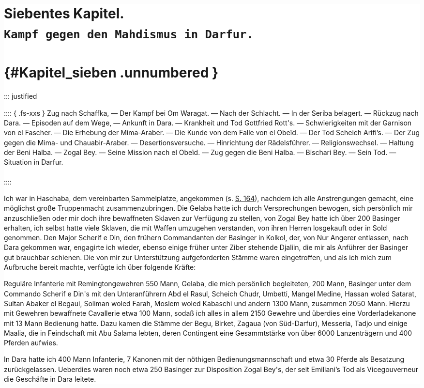 # Siebentes Kapitel.&nbsp;<br />**`Kampf gegen den Mahdismus in Darfur.`**<br /><br /> {#Kapitel_sieben .unnumbered }

::: justified

:::: { .fs-xxs  }
Zug nach Schaffka, — Der Kampf bei Om Waragat. — Nach der Schlacht. —
In der Seriba belagert. — Rückzug nach Dara. — Episoden auf dem Wege, —
Ankunft in Dara. — Krankheit und Tod Gottfried Rott's. — Schwierigkeiten mit
der Garnison von el Fascher. — Die Erhebung der Mima-Araber. — Die Kunde
von dem Falle von el Obeïd. — Der Tod Scheich Arifi’s. — Der Zug gegen die
Mima- und Chauabir-Araber. — Desertionsversuche. — Hinrichtung der
Rädelsführer. — Religionswechsel. — Haltung der Beni Halba. — Zogal Bey. —
Seine Mission nach el Obeïd. — Zug gegen die Beni Halba. — Bischari Bey. —
Sein Tod. — Situation in Darfur.
<br /><br />
::::

Ich war in Haschaba, dem vereinbarten Sammelplatze,
angekommen (s. [S. 164](ch006.xhtml#S164)), nachdem ich alle Anstrengungen gemacht,
eine möglichst große Truppenmacht zusammenzubringen. Die Gelaba hatte ich
durch Versprechungen bewogen, sich persönlich mir anzuschließen oder mir
doch ihre bewaffneten Sklaven zur Verfügung zu stellen, von Zogal Bey
hatte ich über 200 Basinger erhalten, ich selbst hatte viele Sklaven,
die mit Waffen umzugehen verstanden, von ihren Herren losgekauft oder
in Sold genommen. Den Major Scherif e Din, den frühern
Commandanten der Basinger in Kolkol, der, von Nur Angerer entlassen, nach
Dara gekommen war, engagirte ich wieder, ebenso einige früher unter
Ziber stehende Djaliin, die mir als Anführer der Basinger gut
brauchbar schienen. Die von mir zur Unterstützung aufgeforderten
Stämme waren eingetroffen, und als ich mich zum Aufbruche bereit
machte, verfügte ich über folgende Kräfte:

Reguläre Infanterie mit Remingtongewehren 550 Mann, Gelaba,
die mich persönlich begleiteten, 200 Mann, Basinger unter dem
Commando Scherif e Din's mit den Unteranführern Abd el Rasul, Scheich
Chudr, Umbetti, Mangel Medine, Hassan woled Satarat, Sultan Abaker
el Begaui, Soliman woled Farah, Moslem woled Kabaschi und andern
1300 Mann, zusammen 2050 Mann. Hierzu mit Gewehren bewaffnete
Cavallerie etwa 100 Mann, sodaß ich alles in allem 2150 Gewehre
und überdies eine Vorderladekanone mit 13 Mann Bedienung hatte.
Dazu kamen die Stämme der Begu, Birket, Zagaua (von Süd-Darfur),
Messeria, Tadjo und einige Maalia, die in Feindschaft mit Abu Salama
lebten, deren Contingent eine Gesammtstärke von über 6000
Lanzenträgern und 400 Pferden aufwies.

In Dara hatte ich 400 Mann Infanterie, 7 Kanonen mit der
nöthigen Bedienungsmannschaft und etwa 30 Pferde als Besatzung
zurückgelassen. Ueberdies waren noch etwa 250 Basinger zur
Disposition Zogal Bey's, der seit Emiliani’s Tod als Vicegouverneur die
Geschäfte in Dara leitete.
